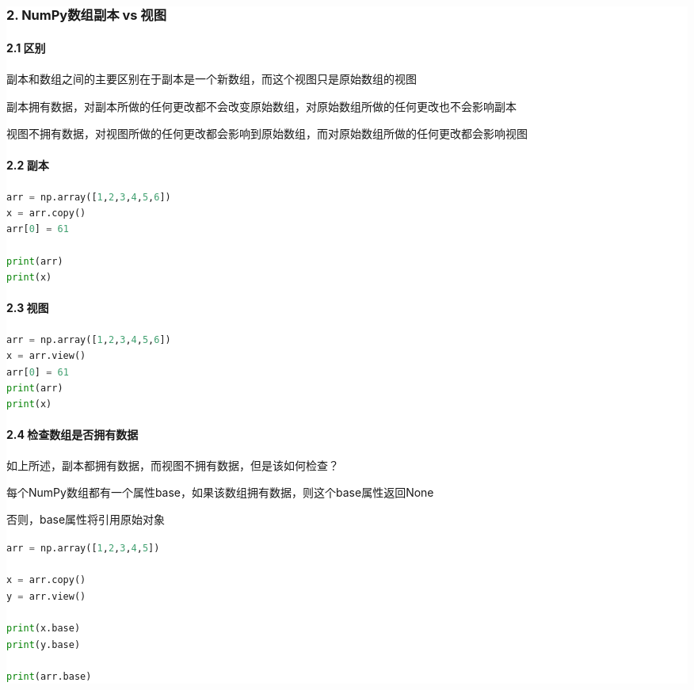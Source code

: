 



### 2. NumPy数组副本 vs 视图

#### 2.1 区别

副本和数组之间的主要区别在于副本是一个新数组，而这个视图只是原始数组的视图

副本拥有数据，对副本所做的任何更改都不会改变原始数组，对原始数组所做的任何更改也不会影响副本

视图不拥有数据，对视图所做的任何更改都会影响到原始数组，而对原始数组所做的任何更改都会影响视图



#### 2.2 副本

```python
arr = np.array([1,2,3,4,5,6])
x = arr.copy()
arr[0] = 61

print(arr)
print(x)
```

#### 2.3 视图

```Python
arr = np.array([1,2,3,4,5,6])
x = arr.view()
arr[0] = 61
print(arr)
print(x)
```

#### 2.4 检查数组是否拥有数据

如上所述，副本都拥有数据，而视图不拥有数据，但是该如何检查？

每个NumPy数组都有一个属性base，如果该数组拥有数据，则这个base属性返回None

否则，base属性将引用原始对象

```Python
arr = np.array([1,2,3,4,5])

x = arr.copy()
y = arr.view()

print(x.base)
print(y.base)

print(arr.base)
```



